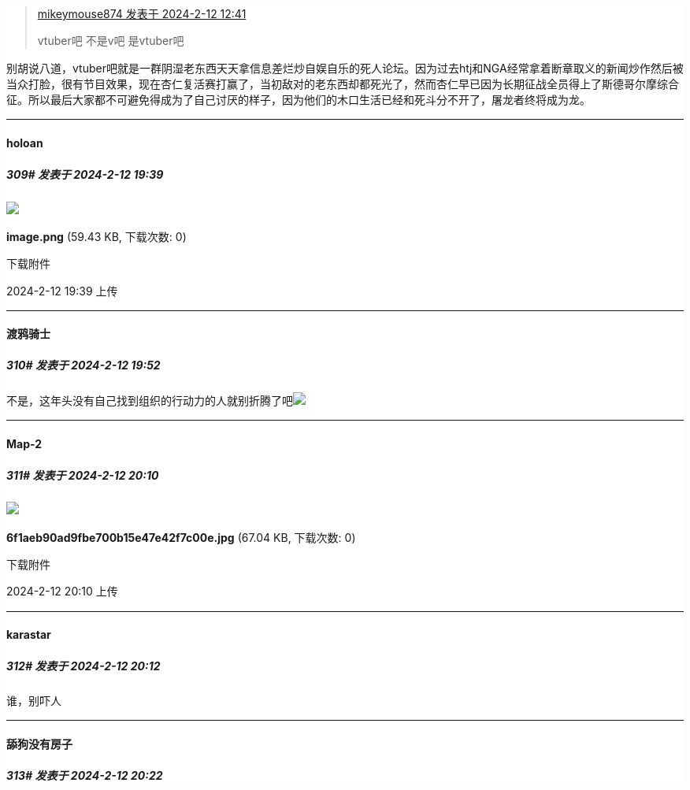 <blockquote><a href="httphttps://bbs.saraba1st.com/2b/forum.php?mod=redirect&amp;goto=findpost&amp;pid=63945520&amp;ptid=2170519" target="_blank">mikeymouse874 发表于 2024-2-12 12:41</a>

vtuber吧 不是v吧 是vtuber吧</blockquote>
别胡说八道，vtuber吧就是一群阴湿老东西天天拿信息差烂炒自娱自乐的死人论坛。因为过去htj和NGA经常拿着断章取义的新闻炒作然后被当众打脸，很有节目效果，现在杏仁复活赛打赢了，当初敌对的老东西却都死光了，然而杏仁早已因为长期征战全员得上了斯德哥尔摩综合征。所以最后大家都不可避免得成为了自己讨厌的样子，因为他们的木口生活已经和死斗分不开了，屠龙者终将成为龙。


*****

####  holoan  
##### 309#       发表于 2024-2-12 19:39

<img src="https://img.saraba1st.com/forum/202402/12/193947b1kiqf0lh1kh31dd.png" referrerpolicy="no-referrer">

<strong>image.png</strong> (59.43 KB, 下载次数: 0)

下载附件

2024-2-12 19:39 上传


*****

####  渡鸦骑士  
##### 310#       发表于 2024-2-12 19:52

不是，这年头没有自己找到组织的行动力的人就别折腾了吧<img src="https://static.saraba1st.com/image/smiley/face2017/009.gif" referrerpolicy="no-referrer">


*****

####  Map-2  
##### 311#       发表于 2024-2-12 20:10

<img src="https://img.saraba1st.com/forum/202402/12/201018ybfj80p1fzx5z00d.jpg" referrerpolicy="no-referrer">

<strong>6f1aeb90ad9fbe700b15e47e42f7c00e.jpg</strong> (67.04 KB, 下载次数: 0)

下载附件

2024-2-12 20:10 上传

*****

####  karastar  
##### 312#       发表于 2024-2-12 20:12

谁，别吓人


*****

####  舔狗没有房子  
##### 313#       发表于 2024-2-12 20:22
